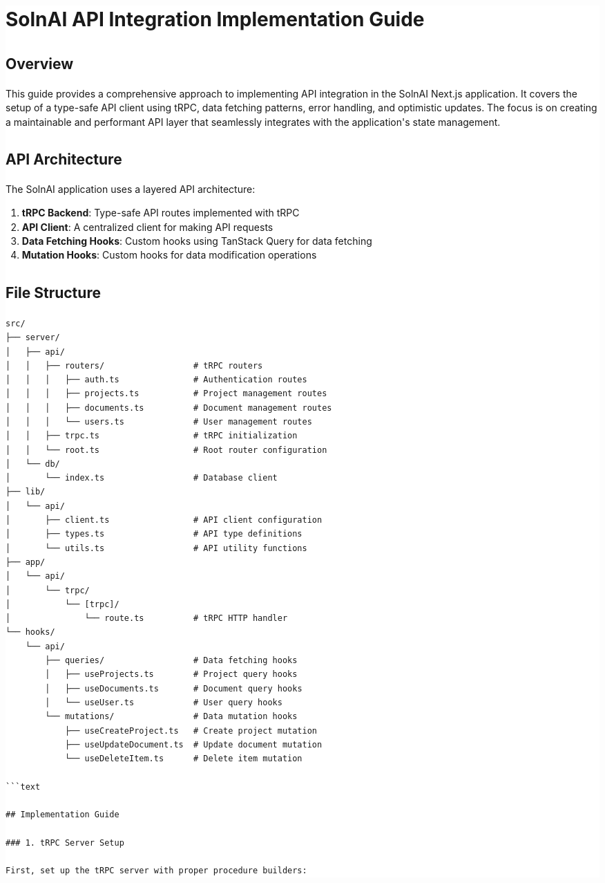# SolnAI API Integration Implementation Guide

## Overview

This guide provides a comprehensive approach to implementing API integration in the SolnAI Next.js application. It covers the setup of a type-safe API client using tRPC, data fetching patterns, error handling, and optimistic updates. The focus is on creating a maintainable and performant API layer that seamlessly integrates with the application's state management.

## API Architecture

The SolnAI application uses a layered API architecture:


1. **tRPC Backend**: Type-safe API routes implemented with tRPC
1. **API Client**: A centralized client for making API requests
2. **Data Fetching Hooks**: Custom hooks using TanStack Query for data fetching
3. **Mutation Hooks**: Custom hooks for data modification operations

## File Structure

```text
src/
├── server/
│   ├── api/
│   │   ├── routers/                  # tRPC routers
│   │   │   ├── auth.ts               # Authentication routes
│   │   │   ├── projects.ts           # Project management routes
│   │   │   ├── documents.ts          # Document management routes
│   │   │   └── users.ts              # User management routes
│   │   ├── trpc.ts                   # tRPC initialization
│   │   └── root.ts                   # Root router configuration
│   └── db/
│       └── index.ts                  # Database client
├── lib/
│   └── api/
│       ├── client.ts                 # API client configuration
│       ├── types.ts                  # API type definitions
│       └── utils.ts                  # API utility functions
├── app/
│   └── api/
│       └── trpc/
│           └── [trpc]/
│               └── route.ts          # tRPC HTTP handler
└── hooks/
    └── api/
        ├── queries/                  # Data fetching hooks
        │   ├── useProjects.ts        # Project query hooks
        │   ├── useDocuments.ts       # Document query hooks
        │   └── useUser.ts            # User query hooks
        └── mutations/                # Data mutation hooks
            ├── useCreateProject.ts   # Create project mutation
            ├── useUpdateDocument.ts  # Update document mutation
            └── useDeleteItem.ts      # Delete item mutation

```text

## Implementation Guide

### 1. tRPC Server Setup

First, set up the tRPC server with proper procedure builders:

```